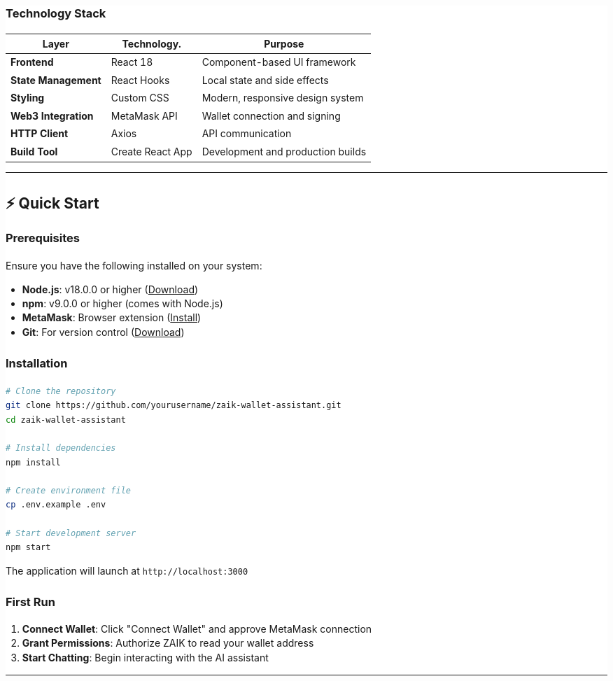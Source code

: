 ### Technology Stack

| Layer | Technology. | Purpose |
|-------|-----------  |---------|
| **Frontend** | React 18 | Component-based UI framework |
| **State Management** | React Hooks | Local state and side effects |
| **Styling** | Custom CSS | Modern, responsive design system |
| **Web3 Integration** | MetaMask API | Wallet connection and signing |
| **HTTP Client** | Axios | API communication |
| **Build Tool** | Create React App | Development and production builds |

---

## ⚡ Quick Start

### Prerequisites

Ensure you have the following installed on your system:

- **Node.js**: v18.0.0 or higher ([Download](https://nodejs.org/))
- **npm**: v9.0.0 or higher (comes with Node.js)
- **MetaMask**: Browser extension ([Install](https://metamask.io/))
- **Git**: For version control ([Download](https://git-scm.com/))

### Installation

```bash
# Clone the repository
git clone https://github.com/yourusername/zaik-wallet-assistant.git
cd zaik-wallet-assistant

# Install dependencies
npm install

# Create environment file
cp .env.example .env

# Start development server
npm start
```

The application will launch at `http://localhost:3000`

### First Run

1. **Connect Wallet**: Click "Connect Wallet" and approve MetaMask connection
2. **Grant Permissions**: Authorize ZAIK to read your wallet address
3. **Start Chatting**: Begin interacting with the AI assistant

---